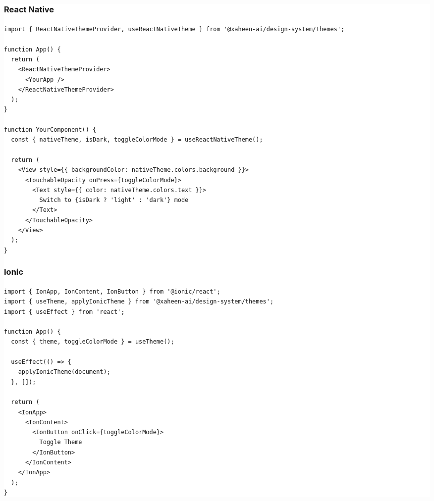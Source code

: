 ### React Native

```tsx
import { ReactNativeThemeProvider, useReactNativeTheme } from '@xaheen-ai/design-system/themes';

function App() {
  return (
    <ReactNativeThemeProvider>
      <YourApp />
    </ReactNativeThemeProvider>
  );
}

function YourComponent() {
  const { nativeTheme, isDark, toggleColorMode } = useReactNativeTheme();
  
  return (
    <View style={{ backgroundColor: nativeTheme.colors.background }}>
      <TouchableOpacity onPress={toggleColorMode}>
        <Text style={{ color: nativeTheme.colors.text }}>
          Switch to {isDark ? 'light' : 'dark'} mode
        </Text>
      </TouchableOpacity>
    </View>
  );
}
```

### Ionic

```tsx
import { IonApp, IonContent, IonButton } from '@ionic/react';
import { useTheme, applyIonicTheme } from '@xaheen-ai/design-system/themes';
import { useEffect } from 'react';

function App() {
  const { theme, toggleColorMode } = useTheme();
  
  useEffect(() => {
    applyIonicTheme(document);
  }, []);
  
  return (
    <IonApp>
      <IonContent>
        <IonButton onClick={toggleColorMode}>
          Toggle Theme
        </IonButton>
      </IonContent>
    </IonApp>
  );
}
```

